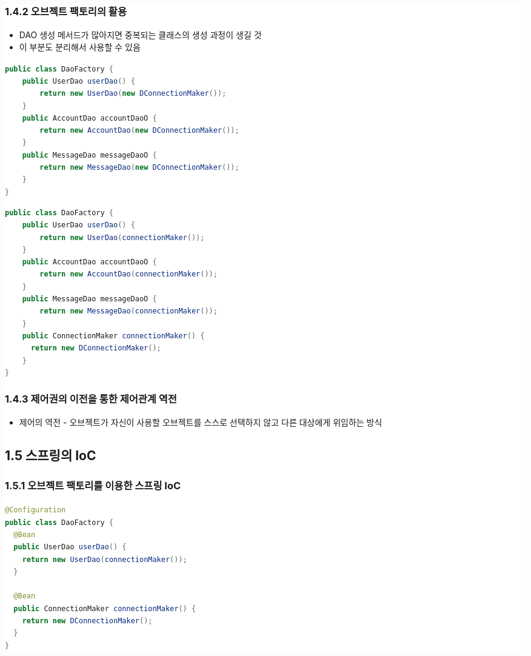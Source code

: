 

### 1.4.2 오브젝트 팩토리의 활용

- DAO 생성 메서드가 많아지면 중복되는 클래스의 생성 과정이 생길 것
- 이 부분도 분리해서 사용할 수 있음

``` java
public class DaoFactory { 
    public UserDao userDao() {
        return new UserDao(new DConnectionMaker());
    }
    public AccountDao accountDaoO {
        return new AccountDao(new DConnectionMaker());
    }
    public MessageDao messageDaoO {
        return new MessageDao(new DConnectionMaker());
    }
}
```

``` java
public class DaoFactory { 
    public UserDao userDao() {
        return new UserDao(connectionMaker());
    }
    public AccountDao accountDaoO {
        return new AccountDao(connectionMaker());
    }
    public MessageDao messageDaoO {
        return new MessageDao(connectionMaker());
    }
  	public ConnectionMaker connectionMaker() {
      return new DConnectionMaker();
    }
}
```



### 1.4.3 제어권의 이전을 통한 제어관계 역전

- 제어의 역전 - 오브젝트가 자신이 사용할 오브젝트를 스스로 선택하지 않고 다른 대상에게 위임하는 방식



## 1.5 스프링의 IoC

### 1.5.1 오브젝트 팩토리를 이용한 스프링 IoC

``` java
@Configuration
public class DaoFactory {
  @Bean
  public UserDao userDao() {
    return new UserDao(connectionMaker());
  }
  
  @Bean
  public ConnectionMaker connectionMaker() {
    return new DConnectionMaker();
  }
}
```

